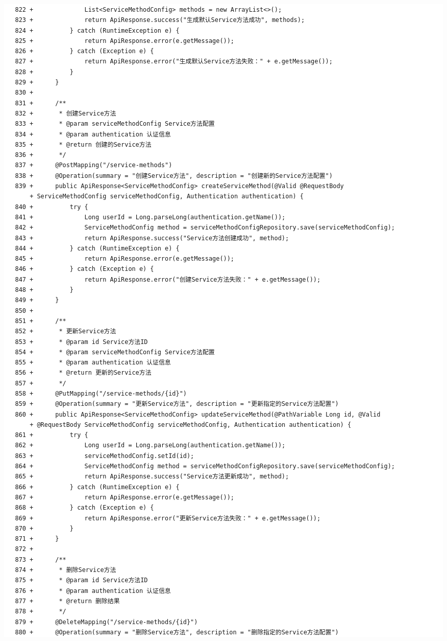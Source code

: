        822 +              List<ServiceMethodConfig> methods = new ArrayList<>();
       823 +              return ApiResponse.success("生成默认Service方法成功", methods);
       824 +          } catch (RuntimeException e) {
       825 +              return ApiResponse.error(e.getMessage());
       826 +          } catch (Exception e) {
       827 +              return ApiResponse.error("生成默认Service方法失败：" + e.getMessage());
       828 +          }
       829 +      }
       830 +
       831 +      /**
       832 +       * 创建Service方法
       833 +       * @param serviceMethodConfig Service方法配置
       834 +       * @param authentication 认证信息
       835 +       * @return 创建的Service方法
       836 +       */
       837 +      @PostMapping("/service-methods")
       838 +      @Operation(summary = "创建Service方法", description = "创建新的Service方法配置")
       839 +      public ApiResponse<ServiceMethodConfig> createServiceMethod(@Valid @RequestBody
           + ServiceMethodConfig serviceMethodConfig, Authentication authentication) {
       840 +          try {
       841 +              Long userId = Long.parseLong(authentication.getName());
       842 +              ServiceMethodConfig method = serviceMethodConfigRepository.save(serviceMethodConfig);
       843 +              return ApiResponse.success("Service方法创建成功", method);
       844 +          } catch (RuntimeException e) {
       845 +              return ApiResponse.error(e.getMessage());
       846 +          } catch (Exception e) {
       847 +              return ApiResponse.error("创建Service方法失败：" + e.getMessage());
       848 +          }
       849 +      }
       850 +
       851 +      /**
       852 +       * 更新Service方法
       853 +       * @param id Service方法ID
       854 +       * @param serviceMethodConfig Service方法配置
       855 +       * @param authentication 认证信息
       856 +       * @return 更新的Service方法
       857 +       */
       858 +      @PutMapping("/service-methods/{id}")
       859 +      @Operation(summary = "更新Service方法", description = "更新指定的Service方法配置")
       860 +      public ApiResponse<ServiceMethodConfig> updateServiceMethod(@PathVariable Long id, @Valid
           + @RequestBody ServiceMethodConfig serviceMethodConfig, Authentication authentication) {
       861 +          try {
       862 +              Long userId = Long.parseLong(authentication.getName());
       863 +              serviceMethodConfig.setId(id);
       864 +              ServiceMethodConfig method = serviceMethodConfigRepository.save(serviceMethodConfig);
       865 +              return ApiResponse.success("Service方法更新成功", method);
       866 +          } catch (RuntimeException e) {
       867 +              return ApiResponse.error(e.getMessage());
       868 +          } catch (Exception e) {
       869 +              return ApiResponse.error("更新Service方法失败：" + e.getMessage());
       870 +          }
       871 +      }
       872 +
       873 +      /**
       874 +       * 删除Service方法
       875 +       * @param id Service方法ID
       876 +       * @param authentication 认证信息
       877 +       * @return 删除结果
       878 +       */
       879 +      @DeleteMapping("/service-methods/{id}")
       880 +      @Operation(summary = "删除Service方法", description = "删除指定的Service方法配置")